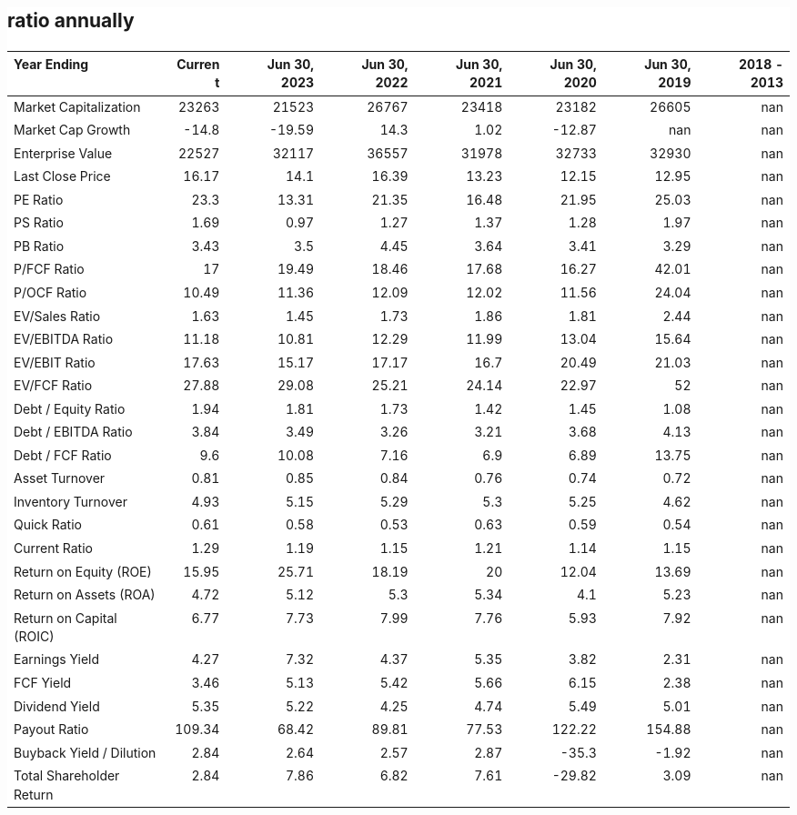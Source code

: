 ## ratio annually
| Year Ending              |   Current |   Jun 30, 2023 |   Jun 30, 2022 |   Jun 30, 2021 |   Jun 30, 2020 |   Jun 30, 2019 |   2018 - 2013 |
|:-------------------------|----------:|---------------:|---------------:|---------------:|---------------:|---------------:|--------------:|
| Market Capitalization    |  23263    |       21523    |       26767    |       23418    |       23182    |       26605    |           nan |
| Market Cap Growth        |    -14.8  |         -19.59 |          14.3  |           1.02 |         -12.87 |         nan    |           nan |
| Enterprise Value         |  22527    |       32117    |       36557    |       31978    |       32733    |       32930    |           nan |
| Last Close Price         |     16.17 |          14.1  |          16.39 |          13.23 |          12.15 |          12.95 |           nan |
| PE Ratio                 |     23.3  |          13.31 |          21.35 |          16.48 |          21.95 |          25.03 |           nan |
| PS Ratio                 |      1.69 |           0.97 |           1.27 |           1.37 |           1.28 |           1.97 |           nan |
| PB Ratio                 |      3.43 |           3.5  |           4.45 |           3.64 |           3.41 |           3.29 |           nan |
| P/FCF Ratio              |     17    |          19.49 |          18.46 |          17.68 |          16.27 |          42.01 |           nan |
| P/OCF Ratio              |     10.49 |          11.36 |          12.09 |          12.02 |          11.56 |          24.04 |           nan |
| EV/Sales Ratio           |      1.63 |           1.45 |           1.73 |           1.86 |           1.81 |           2.44 |           nan |
| EV/EBITDA Ratio          |     11.18 |          10.81 |          12.29 |          11.99 |          13.04 |          15.64 |           nan |
| EV/EBIT Ratio            |     17.63 |          15.17 |          17.17 |          16.7  |          20.49 |          21.03 |           nan |
| EV/FCF Ratio             |     27.88 |          29.08 |          25.21 |          24.14 |          22.97 |          52    |           nan |
| Debt / Equity Ratio      |      1.94 |           1.81 |           1.73 |           1.42 |           1.45 |           1.08 |           nan |
| Debt / EBITDA Ratio      |      3.84 |           3.49 |           3.26 |           3.21 |           3.68 |           4.13 |           nan |
| Debt / FCF Ratio         |      9.6  |          10.08 |           7.16 |           6.9  |           6.89 |          13.75 |           nan |
| Asset Turnover           |      0.81 |           0.85 |           0.84 |           0.76 |           0.74 |           0.72 |           nan |
| Inventory Turnover       |      4.93 |           5.15 |           5.29 |           5.3  |           5.25 |           4.62 |           nan |
| Quick Ratio              |      0.61 |           0.58 |           0.53 |           0.63 |           0.59 |           0.54 |           nan |
| Current Ratio            |      1.29 |           1.19 |           1.15 |           1.21 |           1.14 |           1.15 |           nan |
| Return on Equity (ROE)   |     15.95 |          25.71 |          18.19 |          20    |          12.04 |          13.69 |           nan |
| Return on Assets (ROA)   |      4.72 |           5.12 |           5.3  |           5.34 |           4.1  |           5.23 |           nan |
| Return on Capital (ROIC) |      6.77 |           7.73 |           7.99 |           7.76 |           5.93 |           7.92 |           nan |
| Earnings Yield           |      4.27 |           7.32 |           4.37 |           5.35 |           3.82 |           2.31 |           nan |
| FCF Yield                |      3.46 |           5.13 |           5.42 |           5.66 |           6.15 |           2.38 |           nan |
| Dividend Yield           |      5.35 |           5.22 |           4.25 |           4.74 |           5.49 |           5.01 |           nan |
| Payout Ratio             |    109.34 |          68.42 |          89.81 |          77.53 |         122.22 |         154.88 |           nan |
| Buyback Yield / Dilution |      2.84 |           2.64 |           2.57 |           2.87 |         -35.3  |          -1.92 |           nan |
| Total Shareholder Return |      2.84 |           7.86 |           6.82 |           7.61 |         -29.82 |           3.09 |           nan |

